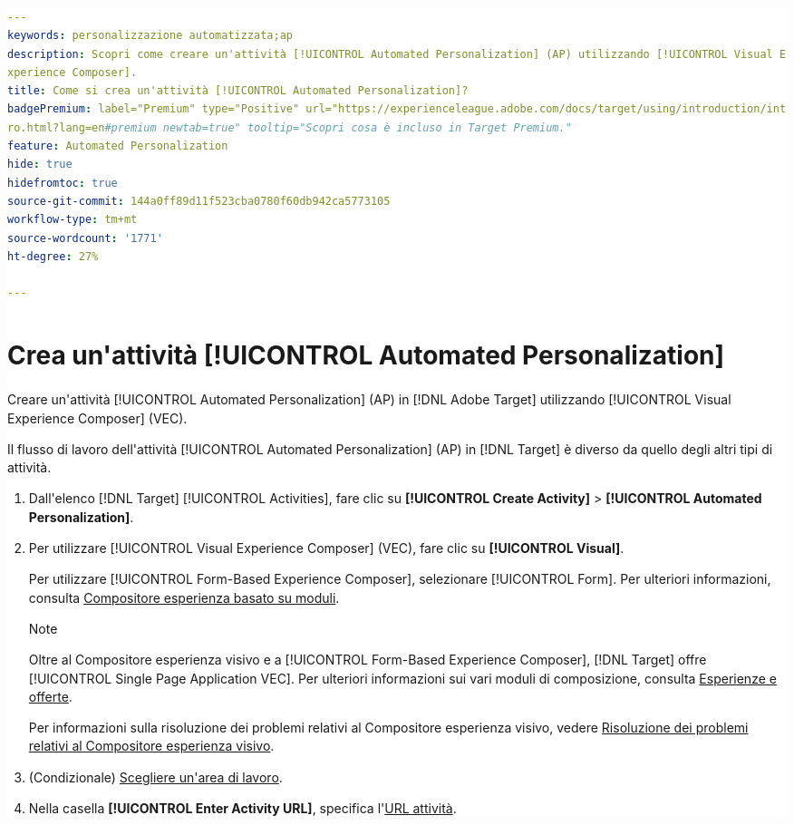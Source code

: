 ```yaml
---
keywords: personalizzazione automatizzata;ap
description: Scopri come creare un'attività [!UICONTROL Automated Personalization] (AP) utilizzando [!UICONTROL Visual Experience Composer].
title: Come si crea un'attività [!UICONTROL Automated Personalization]?
badgePremium: label="Premium" type="Positive" url="https://experienceleague.adobe.com/docs/target/using/introduction/intro.html?lang=en#premium newtab=true" tooltip="Scopri cosa è incluso in Target Premium."
feature: Automated Personalization
hide: true
hidefromtoc: true
source-git-commit: 144a0ff89d11f523cba0780f60db942ca5773105
workflow-type: tm+mt
source-wordcount: '1771'
ht-degree: 27%

---
```


# Crea un&#39;attività [!UICONTROL Automated Personalization]

Creare un&#39;attività [!UICONTROL Automated Personalization] (AP) in [!DNL Adobe Target] utilizzando [!UICONTROL Visual Experience Composer] (VEC).

Il flusso di lavoro dell&#39;attività [!UICONTROL Automated Personalization] (AP) in [!DNL Target] è diverso da quello degli altri tipi di attività.

1. Dall&#39;elenco [!DNL Target] [!UICONTROL Activities], fare clic su **[!UICONTROL Create Activity]** > **[!UICONTROL Automated Personalization]**.

1. Per utilizzare [!UICONTROL Visual Experience Composer] (VEC), fare clic su **[!UICONTROL Visual]**.

   Per utilizzare [!UICONTROL Form-Based Experience Composer], selezionare [!UICONTROL Form]. Per ulteriori informazioni, consulta [Compositore esperienza basato su moduli](/help/main/c-experiences/form-experience-composer.md).

   >[!NOTE]
   >
   >Oltre al Compositore esperienza visivo e a [!UICONTROL Form-Based Experience Composer], [!DNL Target] offre [!UICONTROL Single Page Application VEC]. Per ulteriori informazioni sui vari moduli di composizione, consulta [Esperienze e offerte](/help/main/c-experiences/experiences.md).
   >
   >Per informazioni sulla risoluzione dei problemi relativi al Compositore esperienza visivo, vedere [Risoluzione dei problemi relativi al Compositore esperienza visivo](/help/main/c-experiences/c-visual-experience-composer/r-troubleshoot-composer/troubleshoot-composer.md).

1. (Condizionale) [Scegliere un&#39;area di lavoro](/help/main/administrating-target/c-user-management/property-channel/property-channel.md).

1. Nella casella **[!UICONTROL Enter Activity URL]**, specifica l&#39;[URL attività](/help/main/c-activities/t-test-ab/t-test-create-ab/ab-activity-url.md).
